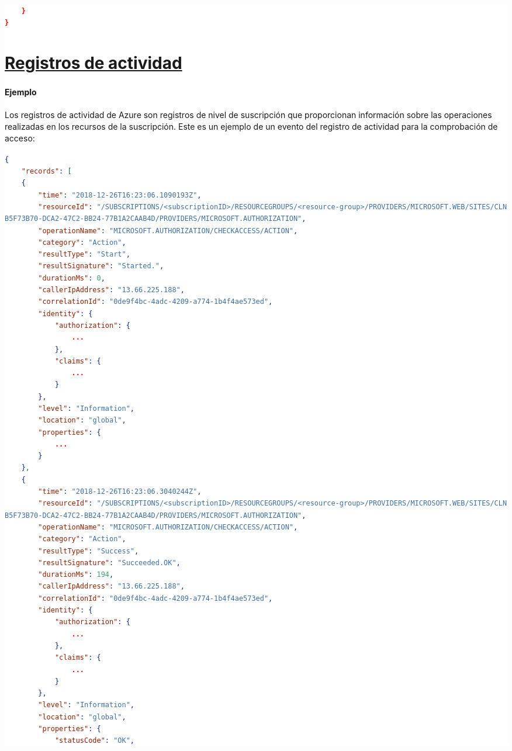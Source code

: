 ```json
    }
}
```
# <a name="activity-logstabactivity-logs"></a>[Registros de actividad](#tab/activity-logs)
#### <a name="example"></a>Ejemplo

Los registros de actividad de Azure son registros de nivel de suscripción que proporcionan información sobre las operaciones realizadas en los recursos de la suscripción. Este es un ejemplo de un evento del registro de actividad para la comprobación de acceso:

```json
{
    "records": [
    {
        "time": "2018-12-26T16:23:06.1090193Z",
        "resourceId": "/SUBSCRIPTIONS/<subscriptionID>/RESOURCEGROUPS/<resource-group>/PROVIDERS/MICROSOFT.WEB/SITES/CLNB5F73B70-DCA2-47C2-BB24-77B1A2CAAB4D/PROVIDERS/MICROSOFT.AUTHORIZATION",
        "operationName": "MICROSOFT.AUTHORIZATION/CHECKACCESS/ACTION",
        "category": "Action",
        "resultType": "Start",
        "resultSignature": "Started.",
        "durationMs": 0,
        "callerIpAddress": "13.66.225.188",
        "correlationId": "0de9f4bc-4adc-4209-a774-1b4f4ae573ed",
        "identity": {
            "authorization": {
                ...
            },
            "claims": {
                ...
            }
        },
        "level": "Information",
        "location": "global",
        "properties": {
            ...
        }
    },
    {
        "time": "2018-12-26T16:23:06.3040244Z",
        "resourceId": "/SUBSCRIPTIONS/<subscriptionID>/RESOURCEGROUPS/<resource-group>/PROVIDERS/MICROSOFT.WEB/SITES/CLNB5F73B70-DCA2-47C2-BB24-77B1A2CAAB4D/PROVIDERS/MICROSOFT.AUTHORIZATION",
        "operationName": "MICROSOFT.AUTHORIZATION/CHECKACCESS/ACTION",
        "category": "Action",
        "resultType": "Success",
        "resultSignature": "Succeeded.OK",
        "durationMs": 194,
        "callerIpAddress": "13.66.225.188",
        "correlationId": "0de9f4bc-4adc-4209-a774-1b4f4ae573ed",
        "identity": {
            "authorization": {
                ...
            },
            "claims": {
                ...
            }
        },
        "level": "Information",
        "location": "global",
        "properties": {
            "statusCode": "OK",
```